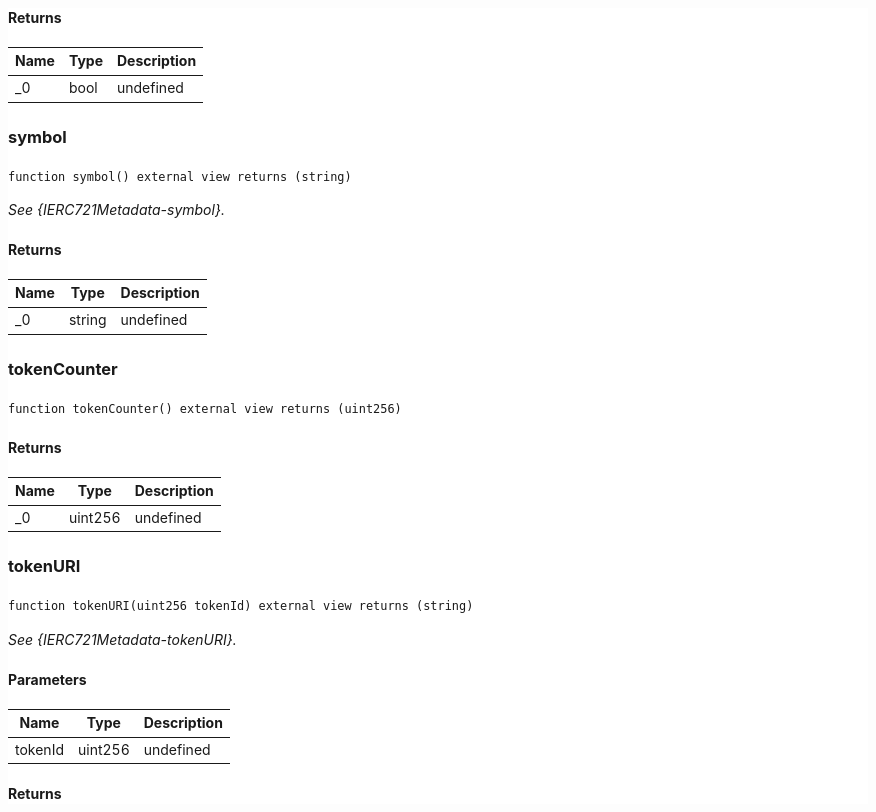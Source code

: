 #### Returns

| Name | Type | Description |
|---|---|---|
| _0 | bool | undefined |

### symbol

```solidity
function symbol() external view returns (string)
```



*See {IERC721Metadata-symbol}.*


#### Returns

| Name | Type | Description |
|---|---|---|
| _0 | string | undefined |

### tokenCounter

```solidity
function tokenCounter() external view returns (uint256)
```






#### Returns

| Name | Type | Description |
|---|---|---|
| _0 | uint256 | undefined |

### tokenURI

```solidity
function tokenURI(uint256 tokenId) external view returns (string)
```



*See {IERC721Metadata-tokenURI}.*

#### Parameters

| Name | Type | Description |
|---|---|---|
| tokenId | uint256 | undefined |

#### Returns
